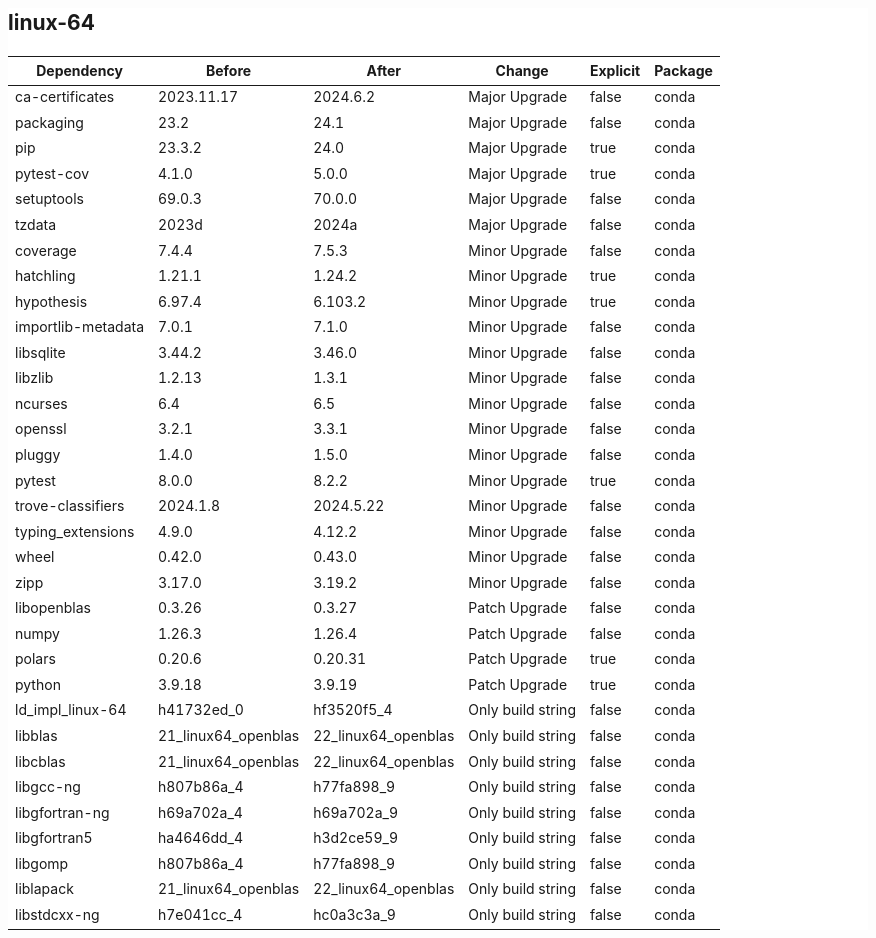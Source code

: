 ## linux-64

| Dependency | Before | After | Change | Explicit | Package |
| - | - | - | - | - | - |
| ca-certificates | 2023.11.17 | 2024.6.2 | Major Upgrade | false | conda |
| packaging | 23.2 | 24.1 | Major Upgrade | false | conda |
| pip | 23.3.2 | 24.0 | Major Upgrade | true | conda |
| pytest-cov | 4.1.0 | 5.0.0 | Major Upgrade | true | conda |
| setuptools | 69.0.3 | 70.0.0 | Major Upgrade | false | conda |
| tzdata | 2023d | 2024a | Major Upgrade | false | conda |
| coverage | 7.4.4 | 7.5.3 | Minor Upgrade | false | conda |
| hatchling | 1.21.1 | 1.24.2 | Minor Upgrade | true | conda |
| hypothesis | 6.97.4 | 6.103.2 | Minor Upgrade | true | conda |
| importlib-metadata | 7.0.1 | 7.1.0 | Minor Upgrade | false | conda |
| libsqlite | 3.44.2 | 3.46.0 | Minor Upgrade | false | conda |
| libzlib | 1.2.13 | 1.3.1 | Minor Upgrade | false | conda |
| ncurses | 6.4 | 6.5 | Minor Upgrade | false | conda |
| openssl | 3.2.1 | 3.3.1 | Minor Upgrade | false | conda |
| pluggy | 1.4.0 | 1.5.0 | Minor Upgrade | false | conda |
| pytest | 8.0.0 | 8.2.2 | Minor Upgrade | true | conda |
| trove-classifiers | 2024.1.8 | 2024.5.22 | Minor Upgrade | false | conda |
| typing_extensions | 4.9.0 | 4.12.2 | Minor Upgrade | false | conda |
| wheel | 0.42.0 | 0.43.0 | Minor Upgrade | false | conda |
| zipp | 3.17.0 | 3.19.2 | Minor Upgrade | false | conda |
| libopenblas | 0.3.26 | 0.3.27 | Patch Upgrade | false | conda |
| numpy | 1.26.3 | 1.26.4 | Patch Upgrade | false | conda |
| polars | 0.20.6 | 0.20.31 | Patch Upgrade | true | conda |
| python | 3.9.18 | 3.9.19 | Patch Upgrade | true | conda |
| ld_impl_linux-64 | h41732ed_0 | hf3520f5_4 | Only build string | false | conda |
| libblas | 21_linux64_openblas | 22_linux64_openblas | Only build string | false | conda |
| libcblas | 21_linux64_openblas | 22_linux64_openblas | Only build string | false | conda |
| libgcc-ng | h807b86a_4 | h77fa898_9 | Only build string | false | conda |
| libgfortran-ng | h69a702a_4 | h69a702a_9 | Only build string | false | conda |
| libgfortran5 | ha4646dd_4 | h3d2ce59_9 | Only build string | false | conda |
| libgomp | h807b86a_4 | h77fa898_9 | Only build string | false | conda |
| liblapack | 21_linux64_openblas | 22_linux64_openblas | Only build string | false | conda |
| libstdcxx-ng | h7e041cc_4 | hc0a3c3a_9 | Only build string | false | conda |
